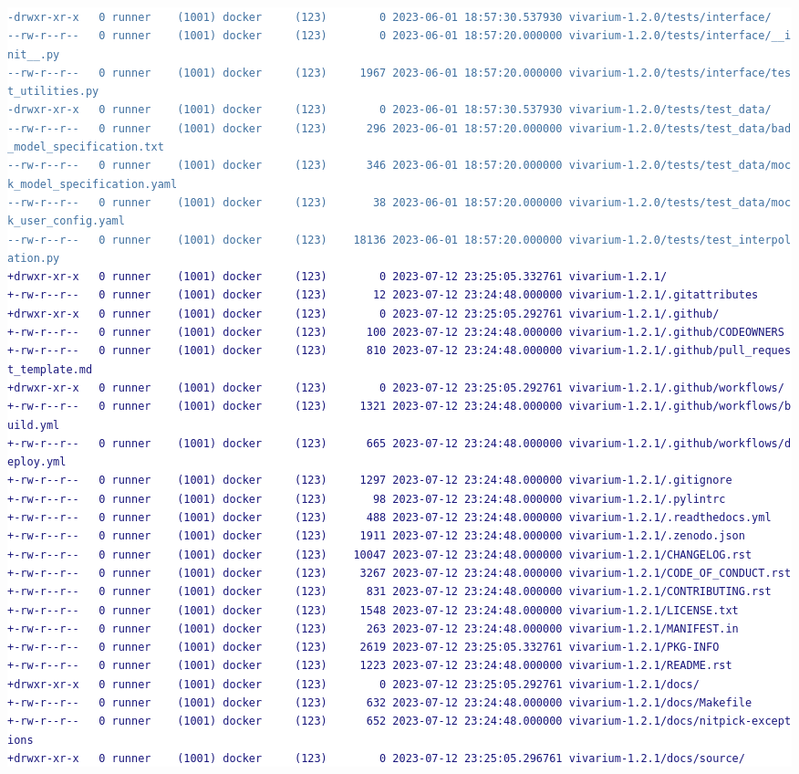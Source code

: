 ```diff
-drwxr-xr-x   0 runner    (1001) docker     (123)        0 2023-06-01 18:57:30.537930 vivarium-1.2.0/tests/interface/
--rw-r--r--   0 runner    (1001) docker     (123)        0 2023-06-01 18:57:20.000000 vivarium-1.2.0/tests/interface/__init__.py
--rw-r--r--   0 runner    (1001) docker     (123)     1967 2023-06-01 18:57:20.000000 vivarium-1.2.0/tests/interface/test_utilities.py
-drwxr-xr-x   0 runner    (1001) docker     (123)        0 2023-06-01 18:57:30.537930 vivarium-1.2.0/tests/test_data/
--rw-r--r--   0 runner    (1001) docker     (123)      296 2023-06-01 18:57:20.000000 vivarium-1.2.0/tests/test_data/bad_model_specification.txt
--rw-r--r--   0 runner    (1001) docker     (123)      346 2023-06-01 18:57:20.000000 vivarium-1.2.0/tests/test_data/mock_model_specification.yaml
--rw-r--r--   0 runner    (1001) docker     (123)       38 2023-06-01 18:57:20.000000 vivarium-1.2.0/tests/test_data/mock_user_config.yaml
--rw-r--r--   0 runner    (1001) docker     (123)    18136 2023-06-01 18:57:20.000000 vivarium-1.2.0/tests/test_interpolation.py
+drwxr-xr-x   0 runner    (1001) docker     (123)        0 2023-07-12 23:25:05.332761 vivarium-1.2.1/
+-rw-r--r--   0 runner    (1001) docker     (123)       12 2023-07-12 23:24:48.000000 vivarium-1.2.1/.gitattributes
+drwxr-xr-x   0 runner    (1001) docker     (123)        0 2023-07-12 23:25:05.292761 vivarium-1.2.1/.github/
+-rw-r--r--   0 runner    (1001) docker     (123)      100 2023-07-12 23:24:48.000000 vivarium-1.2.1/.github/CODEOWNERS
+-rw-r--r--   0 runner    (1001) docker     (123)      810 2023-07-12 23:24:48.000000 vivarium-1.2.1/.github/pull_request_template.md
+drwxr-xr-x   0 runner    (1001) docker     (123)        0 2023-07-12 23:25:05.292761 vivarium-1.2.1/.github/workflows/
+-rw-r--r--   0 runner    (1001) docker     (123)     1321 2023-07-12 23:24:48.000000 vivarium-1.2.1/.github/workflows/build.yml
+-rw-r--r--   0 runner    (1001) docker     (123)      665 2023-07-12 23:24:48.000000 vivarium-1.2.1/.github/workflows/deploy.yml
+-rw-r--r--   0 runner    (1001) docker     (123)     1297 2023-07-12 23:24:48.000000 vivarium-1.2.1/.gitignore
+-rw-r--r--   0 runner    (1001) docker     (123)       98 2023-07-12 23:24:48.000000 vivarium-1.2.1/.pylintrc
+-rw-r--r--   0 runner    (1001) docker     (123)      488 2023-07-12 23:24:48.000000 vivarium-1.2.1/.readthedocs.yml
+-rw-r--r--   0 runner    (1001) docker     (123)     1911 2023-07-12 23:24:48.000000 vivarium-1.2.1/.zenodo.json
+-rw-r--r--   0 runner    (1001) docker     (123)    10047 2023-07-12 23:24:48.000000 vivarium-1.2.1/CHANGELOG.rst
+-rw-r--r--   0 runner    (1001) docker     (123)     3267 2023-07-12 23:24:48.000000 vivarium-1.2.1/CODE_OF_CONDUCT.rst
+-rw-r--r--   0 runner    (1001) docker     (123)      831 2023-07-12 23:24:48.000000 vivarium-1.2.1/CONTRIBUTING.rst
+-rw-r--r--   0 runner    (1001) docker     (123)     1548 2023-07-12 23:24:48.000000 vivarium-1.2.1/LICENSE.txt
+-rw-r--r--   0 runner    (1001) docker     (123)      263 2023-07-12 23:24:48.000000 vivarium-1.2.1/MANIFEST.in
+-rw-r--r--   0 runner    (1001) docker     (123)     2619 2023-07-12 23:25:05.332761 vivarium-1.2.1/PKG-INFO
+-rw-r--r--   0 runner    (1001) docker     (123)     1223 2023-07-12 23:24:48.000000 vivarium-1.2.1/README.rst
+drwxr-xr-x   0 runner    (1001) docker     (123)        0 2023-07-12 23:25:05.292761 vivarium-1.2.1/docs/
+-rw-r--r--   0 runner    (1001) docker     (123)      632 2023-07-12 23:24:48.000000 vivarium-1.2.1/docs/Makefile
+-rw-r--r--   0 runner    (1001) docker     (123)      652 2023-07-12 23:24:48.000000 vivarium-1.2.1/docs/nitpick-exceptions
+drwxr-xr-x   0 runner    (1001) docker     (123)        0 2023-07-12 23:25:05.296761 vivarium-1.2.1/docs/source/
```